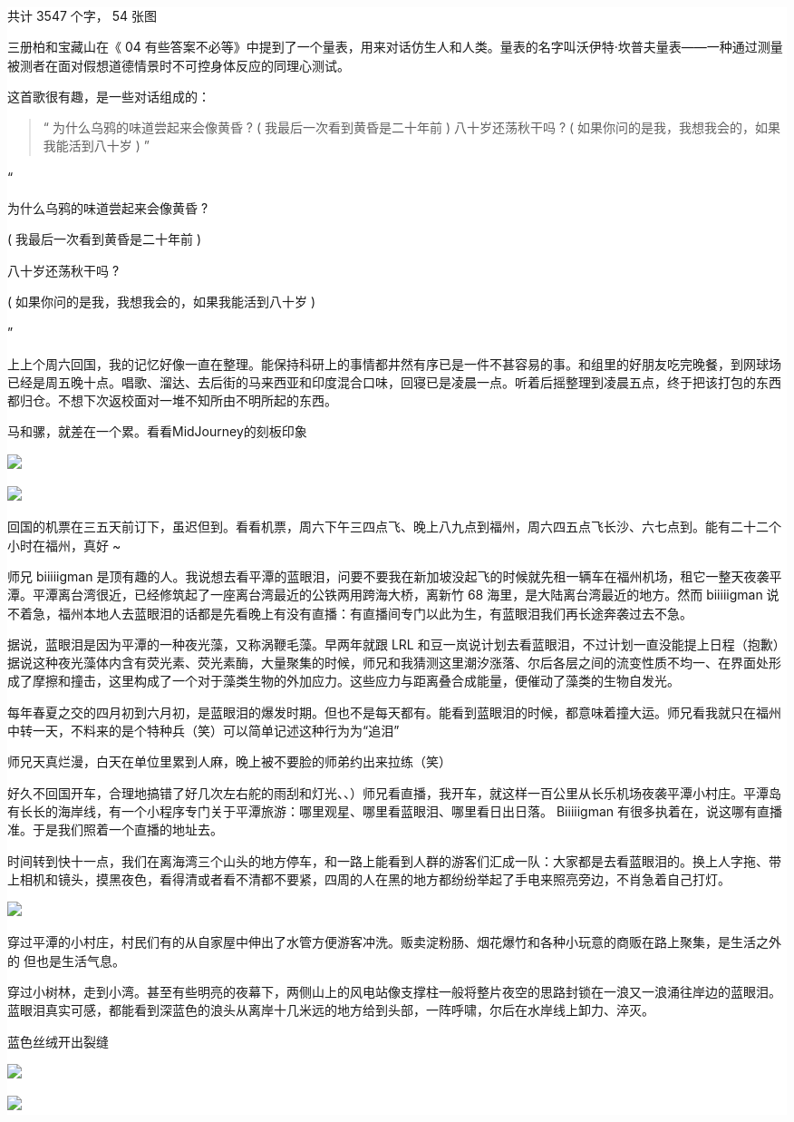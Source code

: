共计 3547 个字， 54 张图

三册柏和宝藏山在《 04 有些答案不必等》中提到了一个量表，用来对话仿生人和人类。量表的名字叫沃伊特·坎普夫量表——一种通过测量被测者在面对假想道德情景时不可控身体反应的同理心测试。

这首歌很有趣，是一些对话组成的：

> “ 为什么乌鸦的味道尝起来会像黄昏 ? ( 我最后一次看到黄昏是二十年前 ) 八十岁还荡秋干吗 ? ( 如果你问的是我，我想我会的，如果我能活到八十岁 ) ”

“

为什么乌鸦的味道尝起来会像黄昏 ?

( 我最后一次看到黄昏是二十年前 )

八十岁还荡秋干吗 ?

( 如果你问的是我，我想我会的，如果我能活到八十岁 )

”

上上个周六回国，我的记忆好像一直在整理。能保持科研上的事情都井然有序已是一件不甚容易的事。和组里的好朋友吃完晚餐，到网球场已经是周五晚十点。唱歌、溜达、去后街的马来西亚和印度混合口味，回寝已是凌晨一点。听着后摇整理到凌晨五点，终于把该打包的东西都归仓。不想下次返校面对一堆不知所由不明所起的东西。

马和骡，就差在一个累。看看MidJourney的刻板印象

![](./images/img_001.jpeg)

![](./images/img_002.jpeg)

回国的机票在三五天前订下，虽迟但到。看看机票，周六下午三四点飞、晚上八九点到福州，周六四五点飞长沙、六七点到。能有二十二个小时在福州，真好 ~

师兄 biiiiigman 是顶有趣的人。我说想去看平潭的蓝眼泪，问要不要我在新加坡没起飞的时候就先租一辆车在福州机场，租它一整天夜袭平潭。平潭离台湾很近，已经修筑起了一座离台湾最近的公铁两用跨海大桥，离新竹 68 海里，是大陆离台湾最近的地方。然而 biiiiigman 说不着急，福州本地人去蓝眼泪的话都是先看晚上有没有直播：有直播间专门以此为生，有蓝眼泪我们再长途奔袭过去不急。

据说，蓝眼泪是因为平潭的一种夜光藻，又称涡鞭毛藻。早两年就跟 LRL 和豆一岚说计划去看蓝眼泪，不过计划一直没能提上日程（抱歉）据说这种夜光藻体内含有荧光素、荧光素酶，大量聚集的时候，师兄和我猜测这里潮汐涨落、尔后各层之间的流变性质不均一、在界面处形成了摩擦和撞击，这里构成了一个对于藻类生物的外加应力。这些应力与距离叠合成能量，便催动了藻类的生物自发光。

每年春夏之交的四月初到六月初，是蓝眼泪的爆发时期。但也不是每天都有。能看到蓝眼泪的时候，都意味着撞大运。师兄看我就只在福州中转一天，不料来的是个特种兵（笑）可以简单记述这种行为为“追泪”

师兄天真烂漫，白天在单位里累到人麻，晚上被不要脸的师弟约出来拉练（笑）

好久不回国开车，合理地搞错了好几次左右舵的雨刮和灯光、、）师兄看直播，我开车，就这样一百公里从长乐机场夜袭平潭小村庄。平潭岛有长长的海岸线，有一个小程序专门关于平潭旅游：哪里观星、哪里看蓝眼泪、哪里看日出日落。 Biiiiigman 有很多执着在，说这哪有直播准。于是我们照着一个直播的地址去。

时间转到快十一点，我们在离海湾三个山头的地方停车，和一路上能看到人群的游客们汇成一队：大家都是去看蓝眼泪的。换上人字拖、带上相机和镜头，摸黑夜色，看得清或者看不清都不要紧，四周的人在黑的地方都纷纷举起了手电来照亮旁边，不肖急着自己打灯。

![](./images/img_003.jpeg)

穿过平潭的小村庄，村民们有的从自家屋中伸出了水管方便游客冲洗。贩卖淀粉肠、烟花爆竹和各种小玩意的商贩在路上聚集，是生活之外的 但也是生活气息。

穿过小树林，走到小湾。甚至有些明亮的夜幕下，两侧山上的风电站像支撑柱一般将整片夜空的思路封锁在一浪又一浪涌往岸边的蓝眼泪。蓝眼泪真实可感，都能看到深蓝色的浪头从离岸十几米远的地方给到头部，一阵呼啸，尔后在水岸线上卸力、淬灭。

蓝色丝绒开出裂缝

![](./images/img_004.jpeg)

![](./images/img_005.jpeg)
